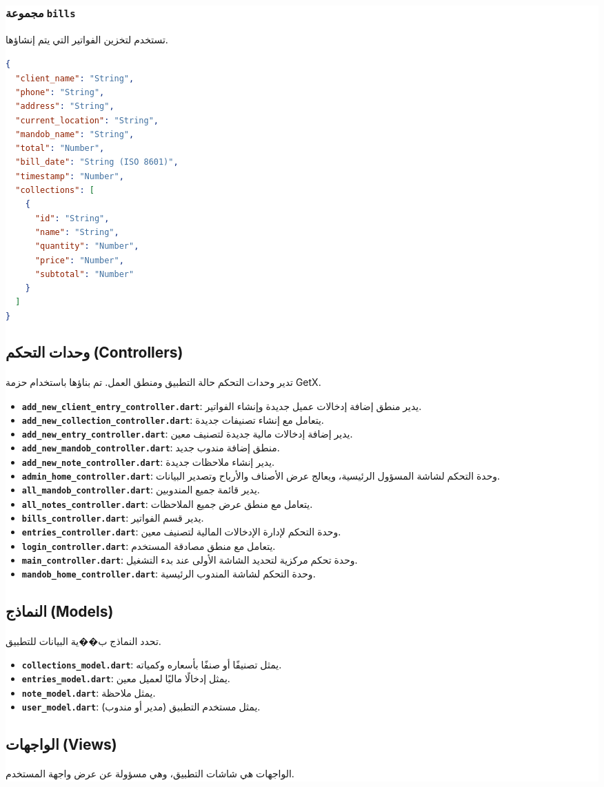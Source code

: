 ### مجموعة `bills`
تستخدم لتخزين الفواتير التي يتم إنشاؤها.
```json
{
  "client_name": "String",
  "phone": "String",
  "address": "String",
  "current_location": "String",
  "mandob_name": "String",
  "total": "Number",
  "bill_date": "String (ISO 8601)",
  "timestamp": "Number",
  "collections": [
    {
      "id": "String",
      "name": "String",
      "quantity": "Number",
      "price": "Number",
      "subtotal": "Number"
    }
  ]
}
```

## وحدات التحكم (Controllers)
تدير وحدات التحكم حالة التطبيق ومنطق العمل. تم بناؤها باستخدام حزمة GetX.

- **`add_new_client_entry_controller.dart`**: يدير منطق إضافة إدخالات عميل جديدة وإنشاء الفواتير.
- **`add_new_collection_controller.dart`**: يتعامل مع إنشاء تصنيفات جديدة.
- **`add_new_entry_controller.dart`**: يدير إضافة إدخالات مالية جديدة لتصنيف معين.
- **`add_new_mandob_controller.dart`**: منطق إضافة مندوب جديد.
- **`add_new_note_controller.dart`**: يدير إنشاء ملاحظات جديدة.
- **`admin_home_controller.dart`**: وحدة التحكم لشاشة المسؤول الرئيسية، ويعالج عرض الأصناف والأرباح وتصدير البيانات.
- **`all_mandob_controller.dart`**: يدير قائمة جميع المندوبين.
- **`all_notes_controller.dart`**: يتعامل مع منطق عرض جميع الملاحظات.
- **`bills_controller.dart`**: يدير قسم الفواتير.
- **`entries_controller.dart`**: وحدة التحكم لإدارة الإدخالات المالية لتصنيف معين.
- **`login_controller.dart`**: يتعامل مع منطق مصادقة المستخدم.
- **`main_controller.dart`**: وحدة تحكم مركزية لتحديد الشاشة الأولى عند بدء التشغيل.
- **`mandob_home_controller.dart`**: وحدة التحكم لشاشة المندوب الرئيسية.

## النماذج (Models)
تحدد النماذج ب��ية البيانات للتطبيق.

- **`collections_model.dart`**: يمثل تصنيفًا أو صنفًا بأسعاره وكمياته.
- **`entries_model.dart`**: يمثل إدخالًا ماليًا لعميل معين.
- **`note_model.dart`**: يمثل ملاحظة.
- **`user_model.dart`**: يمثل مستخدم التطبيق (مدير أو مندوب).

## الواجهات (Views)
الواجهات هي شاشات التطبيق، وهي مسؤولة عن عرض واجهة المستخدم.
